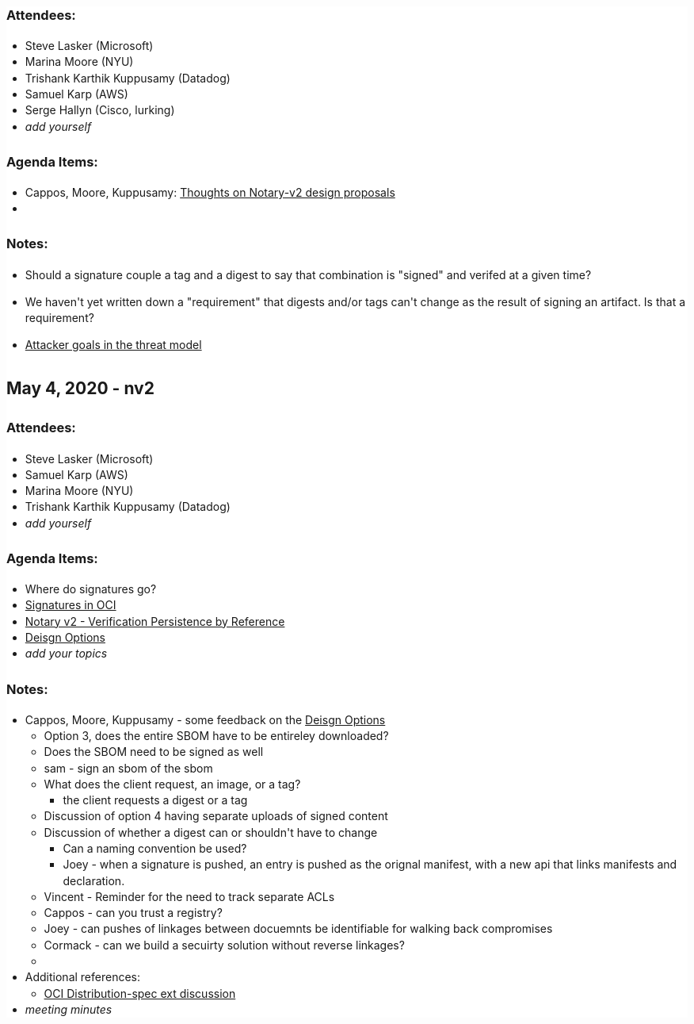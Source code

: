 ### Attendees:
- Steve Lasker (Microsoft)
- Marina Moore (NYU)
- Trishank Karthik Kuppusamy (Datadog)
- Samuel Karp (AWS)
- Serge Hallyn (Cisco, lurking)
- _add yourself_

### Agenda Items:

- Cappos, Moore, Kuppusamy: [Thoughts on Notary-v2 design proposals](https://docs.google.com/document/d/10XXgvb67ITy4VGUJJJUK2y-3nhnabaQ70RCmk4b5QIU/edit?usp=sharing)
- 

### Notes:
- Should a signature couple a tag and a digest to say that combination is "signed" and verifed at a given time?
- We haven't yet written down a "requirement" that digests and/or tags can't change as the result of signing an artifact. Is that a requirement?

- [Attacker goals in the threat model](https://github.com/notaryproject/requirements/pull/20/files)

## May 4, 2020 - nv2 

### Attendees:
- Steve Lasker (Microsoft)
- Samuel Karp (AWS)
- Marina Moore (NYU)
- Trishank Karthik Kuppusamy (Datadog)
- _add yourself_

### Agenda Items:
- Where do signatures go?
- [Signatures in OCI](https://docs.google.com/document/d/1oOmGR6kA4Rfl8YBTZHlE_3jFyEIpySwdHnVfDjVbtOU/edit)
- [Notary v2 - Verification Persistence by Reference](https://docs.google.com/document/d/1VvT6IsnRFuWlhewbL4iY2h6PhLeA57aOoz_mejwRzzE/edit#heading=h.2gazcsgmxkub)
- [Deisgn Options](https://github.com/notaryproject/requirements/pull/6)
- _add your topics_

### Notes:

- Cappos, Moore, Kuppusamy - some feedback on the [Deisgn Options](https://github.com/notaryproject/requirements/pull/6)
    - Option 3, does the entire SBOM have to be entireley downloaded? 
    - Does the SBOM need to be signed as well
    - sam - sign an sbom of the sbom
    - What does the client request, an image, or a tag?
        - the client requests a digest or a tag
    - Discussion of option 4 having separate uploads of signed content
    - Discussion of whether a digest can or shouldn't have to change
        - Can a naming convention be used?
        - Joey - when a signature is pushed, an entry is pushed as the orignal manifest, with a new api that links manifests and declaration. 
    - Vincent - Reminder for the need to track separate ACLs
    - Cappos - can you trust a registry?
    - Joey - can pushes of linkages between docuemnts be identifiable for walking back compromises
    - Cormack - can we build a secuirty solution without reverse linkages?
    - 
- Additional references:
    - [OCI Distribution-spec ext discussion](https://hackmd.io/Ljkrt0LORmeVznREeGOWuQ)
- _meeting minutes_
